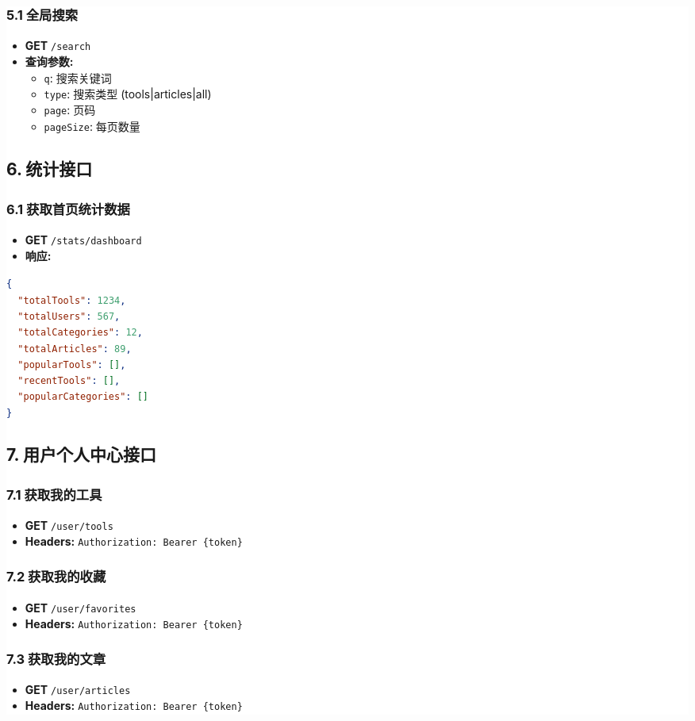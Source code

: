 ### 5.1 全局搜索
- **GET** `/search`
- **查询参数:**
  - `q`: 搜索关键词
  - `type`: 搜索类型 (tools|articles|all)
  - `page`: 页码
  - `pageSize`: 每页数量

## 6. 统计接口

### 6.1 获取首页统计数据
- **GET** `/stats/dashboard`
- **响应:**
```json
{
  "totalTools": 1234,
  "totalUsers": 567,
  "totalCategories": 12,
  "totalArticles": 89,
  "popularTools": [],
  "recentTools": [],
  "popularCategories": []
}
```

## 7. 用户个人中心接口

### 7.1 获取我的工具
- **GET** `/user/tools`
- **Headers:** `Authorization: Bearer {token}`

### 7.2 获取我的收藏
- **GET** `/user/favorites`
- **Headers:** `Authorization: Bearer {token}`

### 7.3 获取我的文章
- **GET** `/user/articles`
- **Headers:** `Authorization: Bearer {token}`